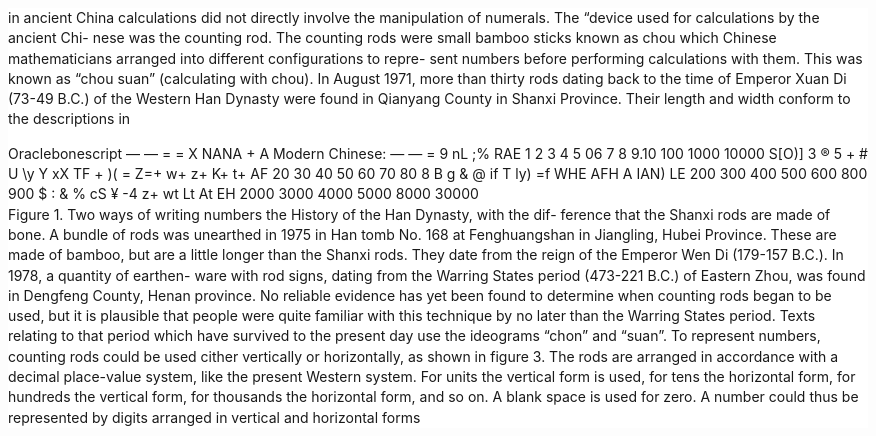 in ancient China calculations did not directly 
involve the manipulation of numerals. The 
“device used for calculations by the ancient Chi- 
nese was the counting rod. 
The counting rods were small bamboo sticks 
known as chou which Chinese mathematicians 
arranged into different configurations to repre- 
sent numbers before performing calculations 
with them. This was known as “chou suan” 
(calculating with chou). 
In August 1971, more than thirty rods dating 
back to the time of Emperor Xuan Di (73-49 
B.C.) of the Western Han Dynasty were found 
in Qianyang County in Shanxi Province. Their 
length and width conform to the descriptions in 
 
 
  
Oraclebonescript — — = = X NANA + A 
Modern Chinese: — — = 9 nL ;% RAE 
1 2 3 4 5 06 7 8 9.10 
100 1000 10000 
S[O)] 3 ® 
5 + # 
U \y Y xX TF + )( 
= Z=+ w+ z+ K+ t+ AF 
20 30 40 50 60 70 80 
8 B g & @ if T 
ly) =f WHE AFH A IAN) LE 
200 300 400 500 600 800 900 
$ : & % cS ¥ 
-4 z+ wt Lt At EH 
2000 3000 4000 5000 8000 30000   
Figure 1. Two ways of writing 
numbers 
the History of the Han Dynasty, with the dif- 
ference that the Shanxi rods are made of bone. 
A bundle of rods was unearthed in 1975 in Han 
tomb No. 168 at Fenghuangshan in Jiangling, 
Hubei Province. These are made of bamboo, 
but are a little longer than the Shanxi rods. They 
date from the reign of the Emperor Wen Di 
(179-157 B.C.). In 1978, a quantity of earthen- 
ware with rod signs, dating from the Warring 
States period (473-221 B.C.) of Eastern Zhou, 
was found in Dengfeng County, Henan 
province. 
No reliable evidence has yet been found to 
determine when counting rods began to be used, 
but it is plausible that people were quite familiar 
with this technique by no later than the Warring 
States period. Texts relating to that period which 
have survived to the present day use the 
ideograms “chon” and “suan”. 
To represent numbers, counting rods could 
be used cither vertically or horizontally, as 
shown in figure 3. 
The rods are arranged in accordance with a 
decimal place-value system, like the present 
Western system. For units the vertical form is 
used, for tens the horizontal form, for hundreds 
the vertical form, for thousands the horizontal 
form, and so on. A blank space is used for zero. 
A number could thus be represented by 
digits arranged in vertical and horizontal forms 